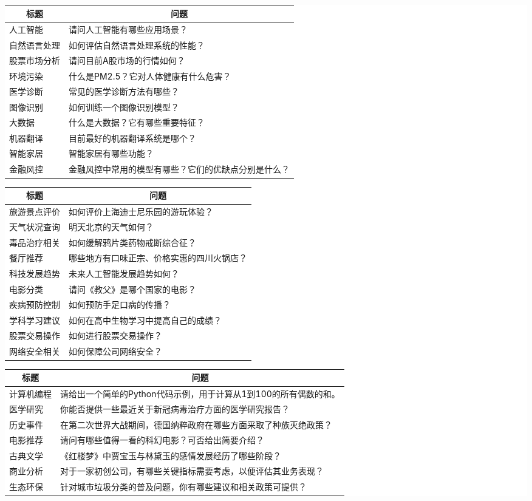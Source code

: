 | 标题                                                      | 问题                                                                                                                                                                                                                                                                                                                                                          |
|-----------------------------------------------------------|----------------------------------------------------------------------------------------------------------------------------------------------------------------------------------------------------------------------------------------------------------------------------------------------------------------------------------------------------------------|
| 人工智能                    | 请问人工智能有哪些应用场景？                                                                                                                                                                                                                                                                                                                                                   |
| 自然语言处理                     | 如何评估自然语言处理系统的性能？                                                                                                                                                                                                                                                                                                                                           |
| 股票市场分析                         | 请问目前A股市场的行情如何？                                                                                                                                                                                                                                                                                                                                                       |
| 环境污染               | 什么是PM2.5？它对人体健康有什么危害？                                                                                                                                                                                                                                                                                                                                  |
| 医学诊断               | 常见的医学诊断方法有哪些？                                                                                                                                                                                                                                                                                                                                                     |
| 图像识别                | 如何训练一个图像识别模型？                                                                                                                                                                                                                                                                                                                                                    |
| 大数据                     | 什么是大数据？它有哪些重要特征？                                                                                                                                                                                                                                                                                                                                           |
| 机器翻译               | 目前最好的机器翻译系统是哪个？                                                                                                                                                                                                                                                                                                                                                |
| 智能家居               | 智能家居有哪些功能？                                                                                                                                                                                                                                                                                                                                                        |
| 金融风控               | 金融风控中常用的模型有哪些？它们的优缺点分别是什么？                                                                                                                                                                                                                                                                                                             |

| 标题                                   | 问题                                                         |
| ---------------------------------------- | ------------------------------------------------------------ |
| 旅游景点评价                           | 如何评价上海迪士尼乐园的游玩体验？                         |
| 天气状况查询                           | 明天北京的天气如何？                                         |
| 毒品治疗相关                           | 如何缓解鸦片类药物戒断综合征？                               |
| 餐厅推荐                               | 哪些地方有口味正宗、价格实惠的四川火锅店？                 |
| 科技发展趋势                           | 未来人工智能发展趋势如何？                                   |
| 电影分类                               | 请问《教父》是哪个国家的电影？                             |
| 疾病预防控制                           | 如何预防手足口病的传播？                                   |
| 学科学习建议                           | 如何在高中生物学习中提高自己的成绩？                       |
| 股票交易操作                           | 如何进行股票交易操作？                                       |
| 网络安全相关                           | 如何保障公司网络安全？                                     |

| 标题 | 问题 |
| --- | --- |
| 计算机编程 | 请给出一个简单的Python代码示例，用于计算从1到100的所有偶数的和。|
| 医学研究 | 你能否提供一些最近关于新冠病毒治疗方面的医学研究报告？|
| 历史事件 | 在第二次世界大战期间，德国纳粹政府在哪些方面采取了种族灭绝政策？|
| 电影推荐 | 请问有哪些值得一看的科幻电影？可否给出简要介绍？|
| 古典文学 | 《红楼梦》中贾宝玉与林黛玉的感情发展经历了哪些阶段？|
| 商业分析 | 对于一家初创公司，有哪些关键指标需要考虑，以便评估其业务表现？|
| 生态环保 | 针对城市垃圾分类的普及问题，你有哪些建议和相关政策可提供？|